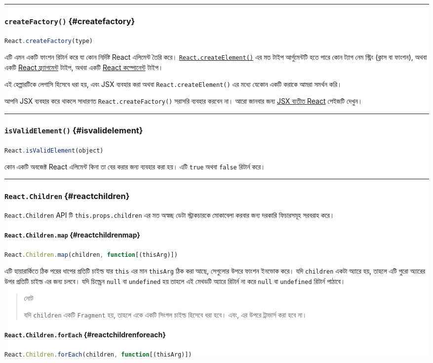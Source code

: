 * * *

### `createFactory()` {#createfactory}

```javascript
React.createFactory(type)
```

এটি এমন একটি ফাংশন রিটার্ন করে যা কোন নির্দিষ্ট React এলিমেন্ট তৈরি করে। [`React.createElement()`](#createelement) এর মত টাইপ আর্গুমেন্টটি হতে পারে কোন ট্যাগ নেম স্ট্রিং (ক্লাস বা ফাংশন), অথবা একটি [React ফ্র্যাগমেন্ট](#reactfragment) টাইপ, অথবা একটি [React কম্পোনেন্ট](/docs/components-and-props.html) টাইপ।

এই হেল্পারটিকে লেগাসি হিসেবে ধরা হয়, এবং JSX ব্যবহার করা অথবা `React.createElement()` এর মধ্যে যেকোন একটি করাকে আমরা সমর্থন করি। 

আপনি JSX ব্যবহার করে থাকলে সাধারণত `React.createFactory()` সরাসরি ব্যবহার করবেন না। আরো জানবার জন্য [JSX ব্যতীত React](/docs/react-without-jsx.html) পেইজটি দেখুন।

* * *

### `isValidElement()` {#isvalidelement}

```javascript
React.isValidElement(object)
```

কোন একটি অবজেক্ট React এলিমেন্ট কিনা তা বের করার জন্য ব্যবহার করা হয়। এটি `true` অথবা `false` রিটার্ন করে। 

* * *

### `React.Children` {#reactchildren}

`React.Children` API টি `this.props.children` এর মত অস্বচ্ছ ডেটা স্ট্রাকচারকে মোকাবেলা করবার জন্য দরকারি ফিচারসমূহ সরবরাহ করে। 

#### `React.Children.map` {#reactchildrenmap}

```javascript
React.Children.map(children, function[(thisArg)])
```

এটি হায়ারার্কিতে ঠিক পরের ধাপের প্রতিটি চাইল্ড যার `this` এর মান `thisArg` ঠিক করা আছে, সেগুলোর উপরে ফাংশন ইনভোক করে। যদি `children` একটা অ্যারে হয়, তাহলে এটি পুরো অ্যারের উপর প্রতিটি চাইল্ড এর জন্য চলবে। যদি চিল্ড্রেন `null` বা `undefined` হয় তাহলে এই মেথডটি অ্যারে রিটার্ন না করে `null` বা `undefined` রিটার্ন পাঠাবে। 

> নোট
>
> যদি `children` একটি `Fragment` হয়, তাহলে একে একটি সিংগল চাইল্ড হিসেবে ধরা হবে। এবং, এর উপরে ট্রাভার্স করা হবে না। 

#### `React.Children.forEach` {#reactchildrenforeach}

```javascript
React.Children.forEach(children, function[(thisArg)])
```
